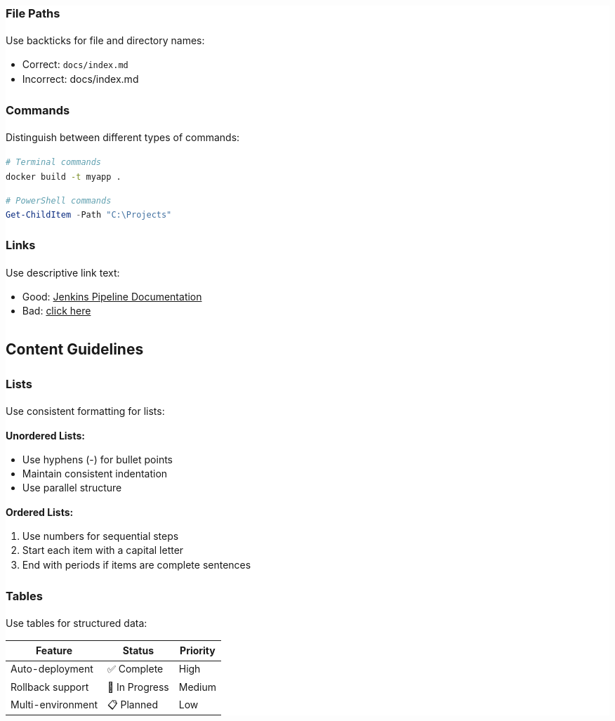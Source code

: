 ### File Paths

Use backticks for file and directory names:
- Correct: `docs/index.md`
- Incorrect: docs/index.md

### Commands

Distinguish between different types of commands:

```bash
# Terminal commands
docker build -t myapp .
```

```powershell
# PowerShell commands
Get-ChildItem -Path "C:\Projects"
```

### Links

Use descriptive link text:
- Good: [Jenkins Pipeline Documentation](https://jenkins.io/doc/book/pipeline/)
- Bad: [click here](https://jenkins.io/doc/book/pipeline/)

## Content Guidelines

### Lists

Use consistent formatting for lists:

**Unordered Lists:**
- Use hyphens (-) for bullet points
- Maintain consistent indentation
- Use parallel structure

**Ordered Lists:**
1. Use numbers for sequential steps
2. Start each item with a capital letter
3. End with periods if items are complete sentences

### Tables

Use tables for structured data:

| Feature | Status | Priority |
|---------|--------|----------|
| Auto-deployment | ✅ Complete | High |
| Rollback support | 🚧 In Progress | Medium |
| Multi-environment | 📋 Planned | Low |

